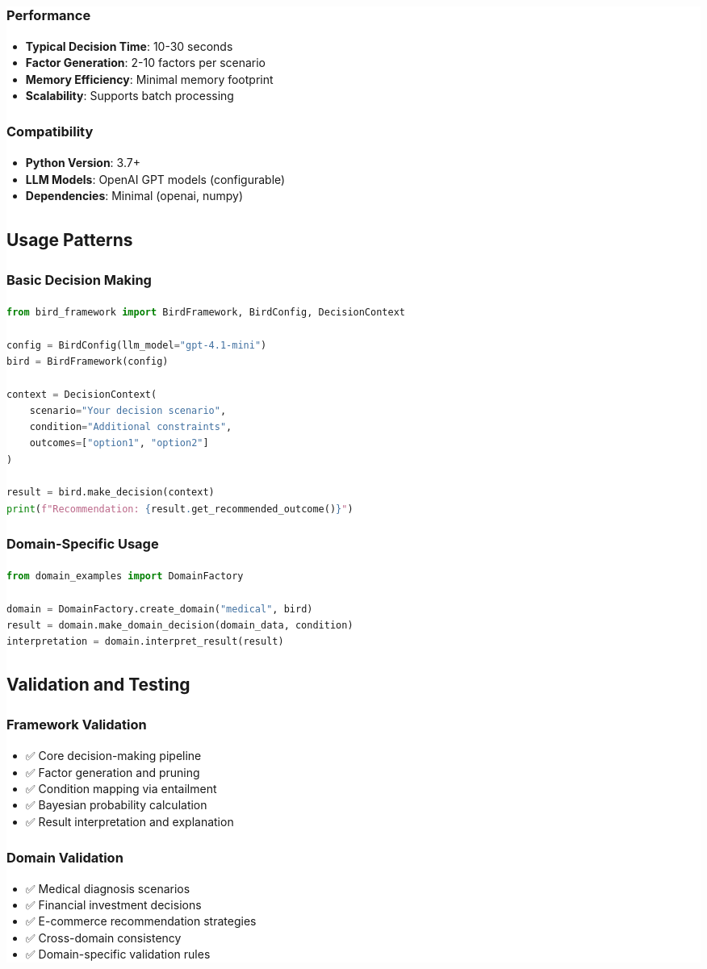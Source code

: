 ### Performance
- **Typical Decision Time**: 10-30 seconds
- **Factor Generation**: 2-10 factors per scenario
- **Memory Efficiency**: Minimal memory footprint
- **Scalability**: Supports batch processing

### Compatibility
- **Python Version**: 3.7+
- **LLM Models**: OpenAI GPT models (configurable)
- **Dependencies**: Minimal (openai, numpy)

## Usage Patterns

### Basic Decision Making
```python
from bird_framework import BirdFramework, BirdConfig, DecisionContext

config = BirdConfig(llm_model="gpt-4.1-mini")
bird = BirdFramework(config)

context = DecisionContext(
    scenario="Your decision scenario",
    condition="Additional constraints",
    outcomes=["option1", "option2"]
)

result = bird.make_decision(context)
print(f"Recommendation: {result.get_recommended_outcome()}")
```

### Domain-Specific Usage
```python
from domain_examples import DomainFactory

domain = DomainFactory.create_domain("medical", bird)
result = domain.make_domain_decision(domain_data, condition)
interpretation = domain.interpret_result(result)
```

## Validation and Testing

### Framework Validation
- ✅ Core decision-making pipeline
- ✅ Factor generation and pruning
- ✅ Condition mapping via entailment
- ✅ Bayesian probability calculation
- ✅ Result interpretation and explanation

### Domain Validation
- ✅ Medical diagnosis scenarios
- ✅ Financial investment decisions
- ✅ E-commerce recommendation strategies
- ✅ Cross-domain consistency
- ✅ Domain-specific validation rules
